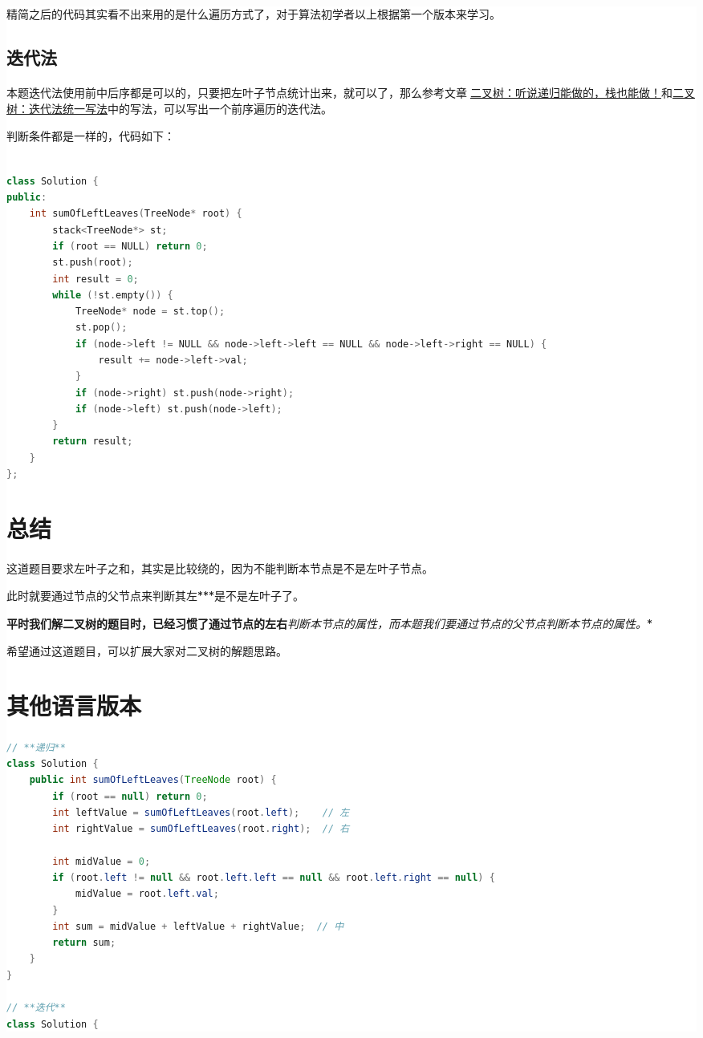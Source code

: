 精简之后的代码其实看不出来用的是什么遍历方式了，对于算法初学者以上根据第一个版本来学习。 

## 迭代法

本题迭代法使用前中后序都是可以的，只要把左叶子节点统计出来，就可以了，那么参考文章 [二叉树：听说递归能做的，栈也能做！](https://programmercarl.com/二叉树的迭代遍历.html)和[二叉树：迭代法统一写法](https://programmercarl.com/二叉树的统一迭代法.html)中的写法，可以写出一个前序遍历的迭代法。

判断条件都是一样的，代码如下：

```CPP

class Solution {
public:
    int sumOfLeftLeaves(TreeNode* root) {
        stack<TreeNode*> st;
        if (root == NULL) return 0;
        st.push(root);
        int result = 0;
        while (!st.empty()) {
            TreeNode* node = st.top();
            st.pop();
            if (node->left != NULL && node->left->left == NULL && node->left->right == NULL) {
                result += node->left->val;
            }
            if (node->right) st.push(node->right);
            if (node->left) st.push(node->left);
        }
        return result;
    }
};
```

# 总结

这道题目要求左叶子之和，其实是比较绕的，因为不能判断本节点是不是左叶子节点。

此时就要通过节点的父节点来判断其左***是不是左叶子了。

**平时我们解二叉树的题目时，已经习惯了通过节点的左右***判断本节点的属性，而本题我们要通过节点的父节点判断本节点的属性。**

希望通过这道题目，可以扩展大家对二叉树的解题思路。


# 其他语言版本



```java []
// **递归**
class Solution {
    public int sumOfLeftLeaves(TreeNode root) {
        if (root == null) return 0;
        int leftValue = sumOfLeftLeaves(root.left);    // 左
        int rightValue = sumOfLeftLeaves(root.right);  // 右
                                                       
        int midValue = 0;
        if (root.left != null && root.left.left == null && root.left.right == null) { 
            midValue = root.left.val;
        }
        int sum = midValue + leftValue + rightValue;  // 中
        return sum;
    }
}

// **迭代**
class Solution {
```